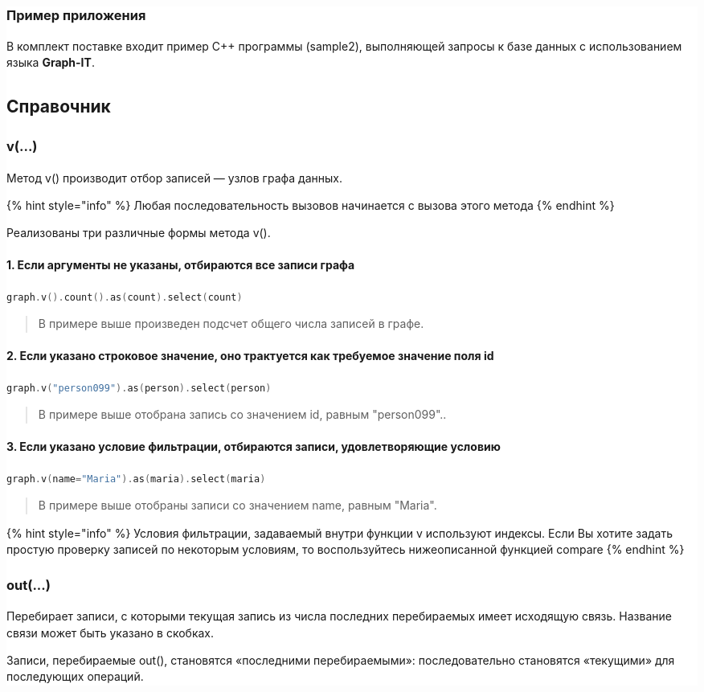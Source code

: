 ### Пример приложения

В комплект поставке входит пример C++ программы \(sample2\), выполняющей запросы к базе данных с использованием языка **Graph-IT**.

## Справочник

### v\(...\)

Метод v\(\) производит отбор записей — узлов графа данных.

{% hint style="info" %}
Любая последовательность вызовов начинается с вызова этого метода
{% endhint %}

Реализованы три различные формы метода v\(\).

#### 1. Если аргументы не указаны, отбираются все записи графа

```cpp
graph.v().count().as(count).select(count)
```

> В примере выше произведен подсчет общего числа записей в графе.

#### 2. Если указано строковое значение, оно трактуется как требуемое значение поля id

```cpp
graph.v("person099").as(person).select(person)
```

> В примере выше отобрана запись со значением id, равным "person099"..

#### 3. Если указано условие фильтрации, отбираются записи, удовлетворяющие условию

```cpp
graph.v(name="Maria").as(maria).select(maria)
```

> В примере выше отобраны записи со значением name, равным "Maria".

{% hint style="info" %}
Условия фильтрации, задаваемый внутри функции v используют индексы. Если Вы хотите задать простую проверку записей по некоторым условиям, то воспользуйтесь нижеописанной функцией compare
{% endhint %}

### out\(...\)

Перебирает записи, с которыми текущая запись из числа последних перебираемых имеет исходящую связь. Название связи может быть указано в скобках.

Записи, перебираемые out\(\), становятся «последними перебираемыми»: последовательно становятся «текущими» для последующих операций.
